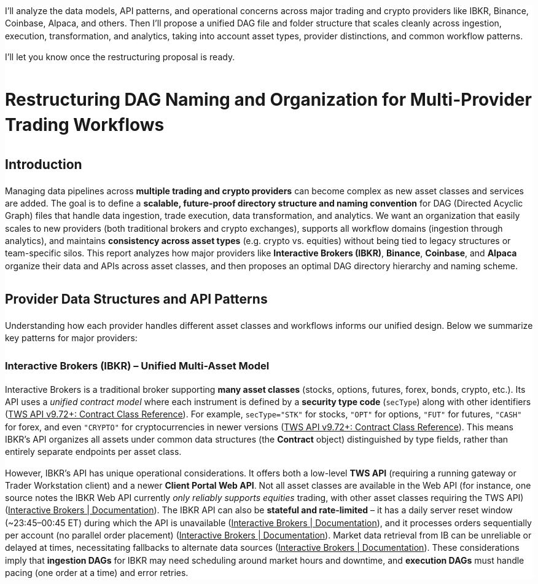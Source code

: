 I’ll analyze the data models, API patterns, and operational concerns across major trading and crypto providers like IBKR, Binance, Coinbase, Alpaca, and others. Then I’ll propose a unified DAG file and folder structure that scales cleanly across ingestion, execution, transformation, and analytics, taking into account asset types, provider distinctions, and common workflow patterns.

I’ll let you know once the restructuring proposal is ready.

# Restructuring DAG Naming and Organization for Multi-Provider Trading Workflows

## Introduction 
Managing data pipelines across **multiple trading and crypto providers** can become complex as new asset classes and services are added. The goal is to define a **scalable, future-proof directory structure and naming convention** for DAG (Directed Acyclic Graph) files that handle data ingestion, trade execution, data transformation, and analytics. We want an organization that easily scales to new providers (both traditional brokers and crypto exchanges), supports all workflow domains (ingestion through analytics), and maintains **consistency across asset types** (e.g. crypto vs. equities) without being tied to legacy structures or team-specific silos. This report analyzes how major providers like **Interactive Brokers (IBKR)**, **Binance**, **Coinbase**, and **Alpaca** organize their data and APIs across asset classes, and then proposes an optimal DAG directory hierarchy and naming scheme. 

## Provider Data Structures and API Patterns 

Understanding how each provider handles different asset classes and workflows informs our unified design. Below we summarize key patterns for major providers:

### Interactive Brokers (IBKR) – Unified Multi-Asset Model 
Interactive Brokers is a traditional broker supporting **many asset classes** (stocks, options, futures, forex, bonds, crypto, etc.). Its API uses a *unified contract model* where each instrument is defined by a **security type code** (`secType`) along with other identifiers ([TWS API v9.72+: Contract Class Reference](https://interactivebrokers.github.io/tws-api/classIBApi_1_1Contract.html#:~:text=string%C2%A0SecType%60%20,mutual%20fund)). For example, `secType="STK"` for stocks, `"OPT"` for options, `"FUT"` for futures, `"CASH"` for forex, and even `"CRYPTO"` for cryptocurrencies in newer versions ([TWS API v9.72+: Contract Class Reference](https://interactivebrokers.github.io/tws-api/classIBApi_1_1Contract.html#:~:text=string%C2%A0SecType%60%20,mutual%20fund)). This means IBKR’s API organizes all assets under common data structures (the **Contract** object) distinguished by type fields, rather than entirely separate endpoints per asset class. 

However, IBKR’s API has unique operational considerations. It offers both a low-level **TWS API** (requiring a running gateway or Trader Workstation client) and a newer **Client Portal Web API**. Not all asset classes are available in the Web API (for instance, one source notes the IBKR Web API currently *only reliably supports equities* trading, with other asset classes requiring the TWS API) ([Interactive Brokers | Documentation](https://docs.traderspost.io/docs/core-concepts/brokers/interactive-brokers#:~:text=Supported%20Asset%20Classes)). The IBKR API can also be **stateful and rate-limited** – it has a daily server reset window (~23:45–00:45 ET) during which the API is unavailable ([Interactive Brokers | Documentation](https://docs.traderspost.io/docs/core-concepts/brokers/interactive-brokers#:~:text=Daily%20Reset)), and it processes orders sequentially per account (no parallel order placement) ([Interactive Brokers | Documentation](https://docs.traderspost.io/docs/core-concepts/brokers/interactive-brokers#:~:text=Synchronous%20Trade%20Execution)). Market data retrieval from IB can be unreliable or delayed at times, necessitating fallbacks to alternate data sources ([Interactive Brokers | Documentation](https://docs.traderspost.io/docs/core-concepts/brokers/interactive-brokers#:~:text=Market%20Data%20Quotes)). These considerations imply that **ingestion DAGs** for IBKR may need scheduling around market hours and downtime, and **execution DAGs** must handle pacing (one order at a time) and error retries. 
